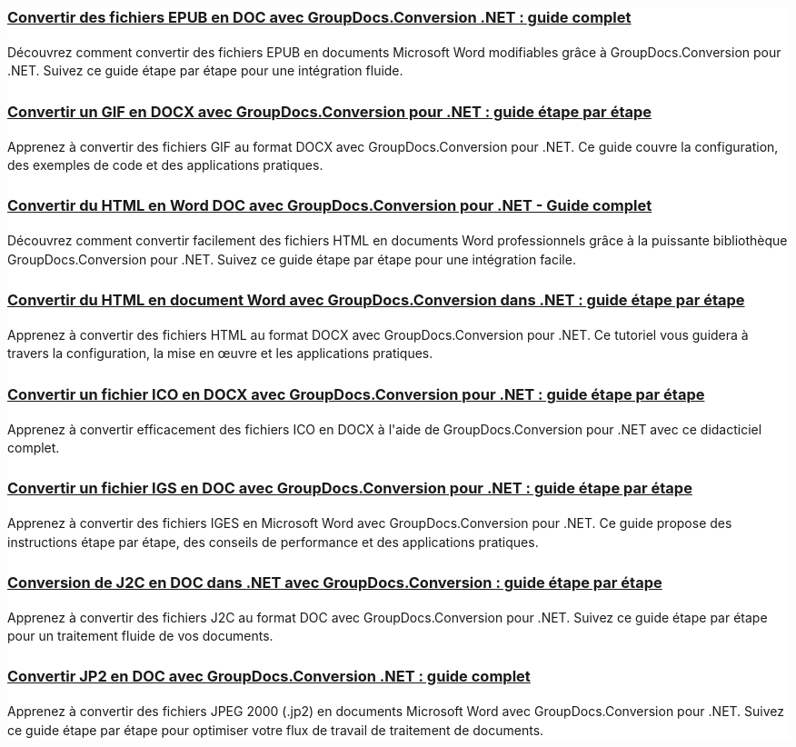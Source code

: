 ### [Convertir des fichiers EPUB en DOC avec GroupDocs.Conversion .NET : guide complet](./convert-epub-to-doc-groupdocs-conversion-net/)
Découvrez comment convertir des fichiers EPUB en documents Microsoft Word modifiables grâce à GroupDocs.Conversion pour .NET. Suivez ce guide étape par étape pour une intégration fluide.

### [Convertir un GIF en DOCX avec GroupDocs.Conversion pour .NET : guide étape par étape](./convert-gif-docx-groupdocs-dotnet/)
Apprenez à convertir des fichiers GIF au format DOCX avec GroupDocs.Conversion pour .NET. Ce guide couvre la configuration, des exemples de code et des applications pratiques.

### [Convertir du HTML en Word DOC avec GroupDocs.Conversion pour .NET - Guide complet](./convert-html-doc-groupdocs-net/)
Découvrez comment convertir facilement des fichiers HTML en documents Word professionnels grâce à la puissante bibliothèque GroupDocs.Conversion pour .NET. Suivez ce guide étape par étape pour une intégration facile.

### [Convertir du HTML en document Word avec GroupDocs.Conversion dans .NET : guide étape par étape](./convert-html-to-word-groupdocs-conversion-dotnet/)
Apprenez à convertir des fichiers HTML au format DOCX avec GroupDocs.Conversion pour .NET. Ce tutoriel vous guidera à travers la configuration, la mise en œuvre et les applications pratiques.

### [Convertir un fichier ICO en DOCX avec GroupDocs.Conversion pour .NET : guide étape par étape](./convert-ico-to-docx-groupdocs-conversion-net/)
Apprenez à convertir efficacement des fichiers ICO en DOCX à l'aide de GroupDocs.Conversion pour .NET avec ce didacticiel complet.

### [Convertir un fichier IGS en DOC avec GroupDocs.Conversion pour .NET : guide étape par étape](./convert-igs-to-doc-groupdocs-conversion-net/)
Apprenez à convertir des fichiers IGES en Microsoft Word avec GroupDocs.Conversion pour .NET. Ce guide propose des instructions étape par étape, des conseils de performance et des applications pratiques.

### [Conversion de J2C en DOC dans .NET avec GroupDocs.Conversion : guide étape par étape](./j2c-doc-conversion-groupdocs-dotnet/)
Apprenez à convertir des fichiers J2C au format DOC avec GroupDocs.Conversion pour .NET. Suivez ce guide étape par étape pour un traitement fluide de vos documents.

### [Convertir JP2 en DOC avec GroupDocs.Conversion .NET : guide complet](./convert-jp2-to-doc-groupdocs-net/)
Apprenez à convertir des fichiers JPEG 2000 (.jp2) en documents Microsoft Word avec GroupDocs.Conversion pour .NET. Suivez ce guide étape par étape pour optimiser votre flux de travail de traitement de documents.
